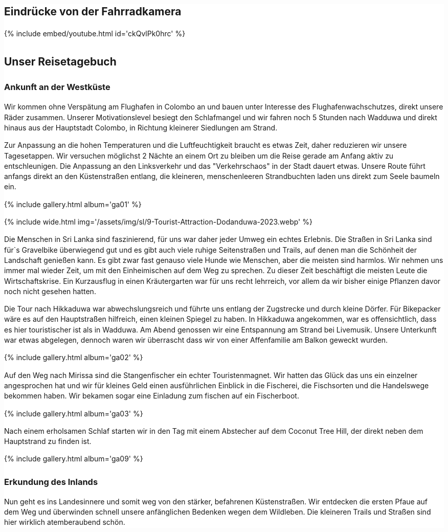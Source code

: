 ## Eindrücke von der Fahrradkamera

{% include embed/youtube.html id='ckQvlPk0hrc' %}

## Unser Reisetagebuch

### Ankunft an der Westküste

Wir kommen ohne Verspätung am Flughafen in Colombo an und bauen unter Interesse des Flughafenwachschutzes, direkt unsere Räder zusammen. Unserer Motivationslevel besiegt den Schlafmangel und wir fahren noch 5 Stunden nach Wadduwa und direkt hinaus aus der Hauptstadt Colombo, in Richtung kleinerer Siedlungen am Strand.

Zur Anpassung an die hohen Temperaturen und die Luftfeuchtigkeit braucht es etwas Zeit, daher reduzieren wir unsere Tagesetappen. Wir versuchen möglichst 2 Nächte an einem Ort zu bleiben um die Reise gerade am Anfang aktiv zu entschleunigen. Die Anpassung an den Linksverkehr und das "Verkehrschaos" in der Stadt dauert etwas. Unsere Route führt anfangs direkt an den Küstenstraßen entlang, die kleineren, menschenleeren Strandbuchten laden uns direkt zum Seele baumeln ein.

{% include gallery.html album='ga01' %}

{% include wide.html img='/assets/img/sl/9-Tourist-Attraction-Dodanduwa-2023.webp' %}

Die Menschen in Sri Lanka sind faszinierend, für uns war daher jeder Umweg ein echtes Erlebnis. Die Straßen in Sri Lanka sind für`s Gravelbike überwiegend gut und es gibt auch viele ruhige Seitenstraßen und Trails, auf denen man die Schönheit der Landschaft genießen kann. Es gibt zwar fast genauso viele Hunde wie Menschen, aber die meisten sind harmlos. Wir nehmen uns immer mal wieder Zeit, um mit den Einheimischen auf dem Weg zu sprechen. Zu dieser Zeit beschäftigt die meisten Leute die Wirtschaftskrise. Ein Kurzausflug in einen Kräutergarten war für uns recht lehrreich, vor allem da wir bisher einige Pflanzen davor noch nicht gesehen hatten.

Die Tour nach Hikkaduwa war abwechslungsreich und führte uns entlang der Zugstrecke und durch kleine Dörfer. Für Bikepacker wäre es auf den Hauptstraßen hilfreich, einen kleinen Spiegel zu haben. In Hikkaduwa angekommen, war es offensichtlich, dass es hier touristischer ist als in Wadduwa. Am Abend genossen wir eine Entspannung am Strand bei Livemusik. Unsere Unterkunft war etwas abgelegen, dennoch waren wir überrascht dass wir von einer Affenfamilie am Balkon geweckt wurden.

{% include gallery.html album='ga02' %}

Auf den Weg nach Mirissa sind die Stangenfischer ein echter Touristenmagnet. Wir hatten das Glück das uns ein einzelner angesprochen hat und wir für kleines Geld einen ausführlichen Einblick in die Fischerei, die Fischsorten und die Handelswege bekommen haben. Wir bekamen sogar eine Einladung zum fischen auf ein Fischerboot.

{% include gallery.html album='ga03' %}

Nach einem erholsamen Schlaf starten wir in den Tag mit einem Abstecher auf dem Coconut Tree Hill, der direkt neben dem Hauptstrand zu finden ist.

{% include gallery.html album='ga09' %}

### Erkundung des Inlands

Nun geht es ins Landesinnere und somit weg von den stärker, befahrenen Küstenstraßen.
Wir entdecken die ersten Pfaue auf dem Weg und überwinden schnell unsere anfänglichen Bedenken wegen dem Wildleben.
Die kleineren Trails und Straßen sind hier wirklich atemberaubend schön.
